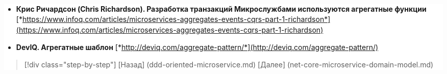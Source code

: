 -   **Крис Ричардсон (Chris Richardson). Разработка транзакций Микрослужбами используются агрегатные функции**
    [*https://www.infoq.com/articles/microservices-aggregates-events-cqrs-part-1-richardson*](https://www.infoq.com/articles/microservices-aggregates-events-cqrs-part-1-richardson)

-   **DevIQ. Агрегатные шаблон**
    [*http://deviq.com/aggregate-pattern/*](http://deviq.com/aggregate-pattern/)


>[!div class="step-by-step"]
[Назад] (ddd-oriented-microservice.md) [Далее] (net-core-microservice-domain-model.md)
